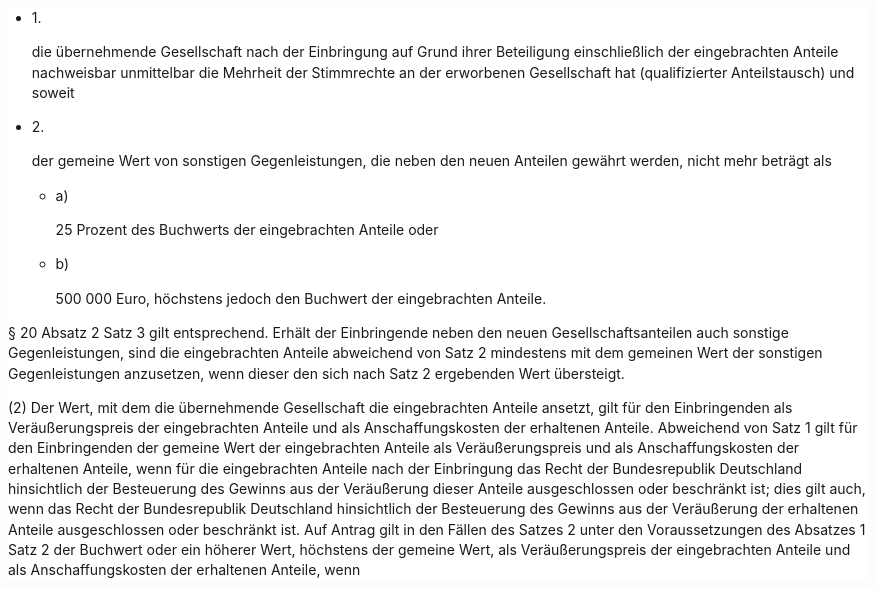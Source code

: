   - 1\.
    
    <div style="">
    
    die übernehmende Gesellschaft nach der Einbringung auf Grund ihrer
    Beteiligung einschließlich der eingebrachten Anteile nachweisbar
    unmittelbar die Mehrheit der Stimmrechte an der erworbenen
    Gesellschaft hat (qualifizierter Anteilstausch) und soweit
    
    </div>

  - 2\.
    
    <div style="">
    
    der gemeine Wert von sonstigen Gegenleistungen, die neben den neuen
    Anteilen gewährt werden, nicht mehr beträgt als
    
      - a)
        
        <div style="">
        
        25 Prozent des Buchwerts der eingebrachten Anteile oder
        
        </div>
    
      - b)
        
        <div style="">
        
        500 000 Euro, höchstens jedoch den Buchwert der eingebrachten
        Anteile.
        
        </div>
    
    </div>

§ 20 Absatz 2 Satz 3 gilt entsprechend. Erhält der Einbringende neben
den neuen Gesellschaftsanteilen auch sonstige Gegenleistungen, sind die
eingebrachten Anteile abweichend von Satz 2 mindestens mit dem gemeinen
Wert der sonstigen Gegenleistungen anzusetzen, wenn dieser den sich nach
Satz 2 ergebenden Wert übersteigt.

</div>

<div class="jurAbsatz">

(2) Der Wert, mit dem die übernehmende Gesellschaft die eingebrachten
Anteile ansetzt, gilt für den Einbringenden als Veräußerungspreis der
eingebrachten Anteile und als Anschaffungskosten der erhaltenen Anteile.
Abweichend von Satz 1 gilt für den Einbringenden der gemeine Wert der
eingebrachten Anteile als Veräußerungspreis und als Anschaffungskosten
der erhaltenen Anteile, wenn für die eingebrachten Anteile nach der
Einbringung das Recht der Bundesrepublik Deutschland hinsichtlich der
Besteuerung des Gewinns aus der Veräußerung dieser Anteile
ausgeschlossen oder beschränkt ist; dies gilt auch, wenn das Recht der
Bundesrepublik Deutschland hinsichtlich der Besteuerung des Gewinns aus
der Veräußerung der erhaltenen Anteile ausgeschlossen oder beschränkt
ist. Auf Antrag gilt in den Fällen des Satzes 2 unter den
Voraussetzungen des Absatzes 1 Satz 2 der Buchwert oder ein höherer
Wert, höchstens der gemeine Wert, als Veräußerungspreis der
eingebrachten Anteile und als Anschaffungskosten der erhaltenen Anteile,
wenn
